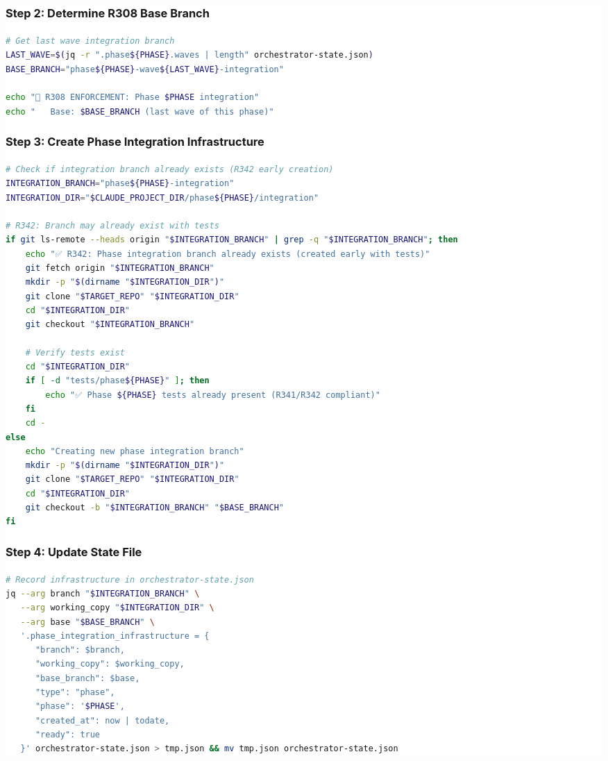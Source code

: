 ### Step 2: Determine R308 Base Branch
```bash
# Get last wave integration branch
LAST_WAVE=$(jq -r ".phase${PHASE}.waves | length" orchestrator-state.json)
BASE_BRANCH="phase${PHASE}-wave${LAST_WAVE}-integration"

echo "🔴 R308 ENFORCEMENT: Phase $PHASE integration"
echo "   Base: $BASE_BRANCH (last wave of this phase)"
```

### Step 3: Create Phase Integration Infrastructure
```bash
# Check if integration branch already exists (R342 early creation)
INTEGRATION_BRANCH="phase${PHASE}-integration"
INTEGRATION_DIR="$CLAUDE_PROJECT_DIR/phase${PHASE}/integration"

# R342: Branch may already exist with tests
if git ls-remote --heads origin "$INTEGRATION_BRANCH" | grep -q "$INTEGRATION_BRANCH"; then
    echo "✅ R342: Phase integration branch already exists (created early with tests)"
    git fetch origin "$INTEGRATION_BRANCH"
    mkdir -p "$(dirname "$INTEGRATION_DIR")"
    git clone "$TARGET_REPO" "$INTEGRATION_DIR"
    cd "$INTEGRATION_DIR"
    git checkout "$INTEGRATION_BRANCH"
    
    # Verify tests exist
    cd "$INTEGRATION_DIR"
    if [ -d "tests/phase${PHASE}" ]; then
        echo "✅ Phase ${PHASE} tests already present (R341/R342 compliant)"
    fi
    cd -
else
    echo "Creating new phase integration branch"
    mkdir -p "$(dirname "$INTEGRATION_DIR")"
    git clone "$TARGET_REPO" "$INTEGRATION_DIR"
    cd "$INTEGRATION_DIR"
    git checkout -b "$INTEGRATION_BRANCH" "$BASE_BRANCH"
fi
```

### Step 4: Update State File
```bash
# Record infrastructure in orchestrator-state.json
jq --arg branch "$INTEGRATION_BRANCH" \
   --arg working_copy "$INTEGRATION_DIR" \
   --arg base "$BASE_BRANCH" \
   '.phase_integration_infrastructure = {
      "branch": $branch,
      "working_copy": $working_copy,
      "base_branch": $base,
      "type": "phase",
      "phase": '$PHASE',
      "created_at": now | todate,
      "ready": true
   }' orchestrator-state.json > tmp.json && mv tmp.json orchestrator-state.json
```
